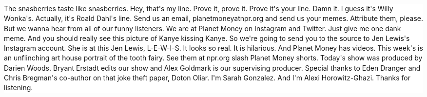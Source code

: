 The snasberries taste like snasberries.
Hey, that's my line.
Prove it, prove it.
Prove it's your line.
Damn it.
I guess it's Willy Wonka's.
Actually, it's Roald Dahl's line.
Send us an email, planetmoneyatnpr.org
and send us your memes.
Attribute them, please.
But we wanna hear from all of our funny listeners.
We are at Planet Money on Instagram and Twitter.
Just give me one dank meme.
And you should really see this picture
of Kanye kissing Kanye.
So we're going to send you to the source
to Jen Lewis's Instagram account.
She is at this Jen Lewis, L-E-W-I-S.
It looks so real.
It is hilarious.
And Planet Money has videos.
This week's is an unflinching art house portrait
of the tooth fairy.
See them at npr.org slash Planet Money shorts.
Today's show was produced by Darien Woods.
Bryant Erstadt edits our show
and Alex Goldmark is our supervising producer.
Special thanks to Eden Dranger
and Chris Bregman's co-author
on that joke theft paper, Doton Oliar.
I'm Sarah Gonzalez.
And I'm Alexi Horowitz-Ghazi.
Thanks for listening.
